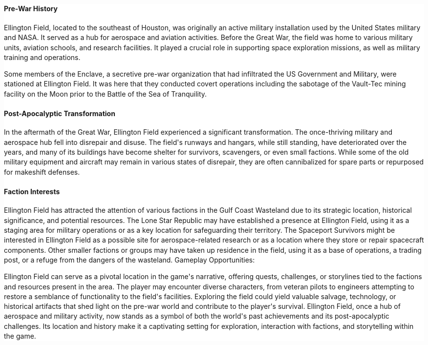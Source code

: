 #### Pre-War History

Ellington Field, located to the southeast of Houston, was originally an active military installation used by the United
States military and NASA. It served as a hub for aerospace and aviation activities.
Before the Great War, the field was home to various military units, aviation schools, and research facilities. It played
a crucial role in supporting space exploration missions, as well as military training and operations.

Some members of the Enclave, a secretive pre-war organization that had infiltrated the US Government and Military, were 
stationed at Ellington Field. It was here that they conducted covert operations including the sabotage of the Vault-Tec 
mining facility on the Moon prior to the Battle of the Sea of Tranquility.

#### Post-Apocalyptic Transformation

In the aftermath of the Great War, Ellington Field experienced a significant transformation. The once-thriving military
and aerospace hub fell into disrepair and disuse.
The field's runways and hangars, while still standing, have deteriorated over the years, and many of its buildings have
become shelter for survivors, scavengers, or even small factions.
While some of the old military equipment and aircraft may remain in various states of disrepair, they are often
cannibalized for spare parts or repurposed for makeshift defenses.
#### Faction Interests

Ellington Field has attracted the attention of various factions in the Gulf Coast Wasteland due to its strategic
location, historical significance, and potential resources.
The Lone Star Republic may have established a presence at Ellington Field, using it as a staging area for military
operations or as a key location for safeguarding their territory.
The Spaceport Survivors might be interested in Ellington Field as a possible site for aerospace-related research or as a
location where they store or repair spacecraft components.
Other smaller factions or groups may have taken up residence in the field, using it as a base of operations, a trading
post, or a refuge from the dangers of the wasteland.
Gameplay Opportunities:

Ellington Field can serve as a pivotal location in the game's narrative, offering quests, challenges, or storylines tied
to the factions and resources present in the area.
The player may encounter diverse characters, from veteran pilots to engineers attempting to restore a semblance of
functionality to the field's facilities.
Exploring the field could yield valuable salvage, technology, or historical artifacts that shed light on the pre-war
world and contribute to the player's survival.
Ellington Field, once a hub of aerospace and military activity, now stands as a symbol of both the world's past
achievements and its post-apocalyptic challenges. Its location and history make it a captivating setting for
exploration, interaction with factions, and storytelling within the game.
